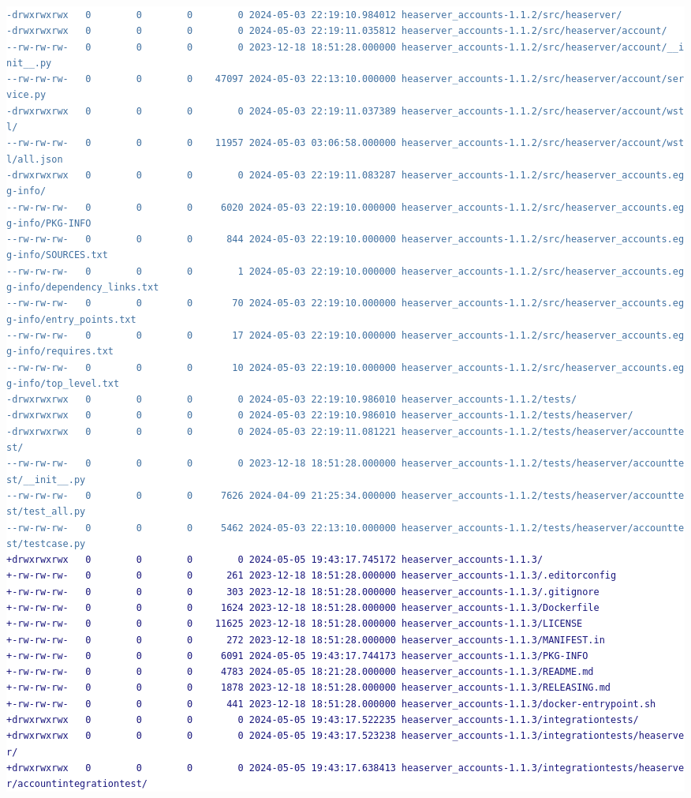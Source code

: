 ```diff
-drwxrwxrwx   0        0        0        0 2024-05-03 22:19:10.984012 heaserver_accounts-1.1.2/src/heaserver/
-drwxrwxrwx   0        0        0        0 2024-05-03 22:19:11.035812 heaserver_accounts-1.1.2/src/heaserver/account/
--rw-rw-rw-   0        0        0        0 2023-12-18 18:51:28.000000 heaserver_accounts-1.1.2/src/heaserver/account/__init__.py
--rw-rw-rw-   0        0        0    47097 2024-05-03 22:13:10.000000 heaserver_accounts-1.1.2/src/heaserver/account/service.py
-drwxrwxrwx   0        0        0        0 2024-05-03 22:19:11.037389 heaserver_accounts-1.1.2/src/heaserver/account/wstl/
--rw-rw-rw-   0        0        0    11957 2024-05-03 03:06:58.000000 heaserver_accounts-1.1.2/src/heaserver/account/wstl/all.json
-drwxrwxrwx   0        0        0        0 2024-05-03 22:19:11.083287 heaserver_accounts-1.1.2/src/heaserver_accounts.egg-info/
--rw-rw-rw-   0        0        0     6020 2024-05-03 22:19:10.000000 heaserver_accounts-1.1.2/src/heaserver_accounts.egg-info/PKG-INFO
--rw-rw-rw-   0        0        0      844 2024-05-03 22:19:10.000000 heaserver_accounts-1.1.2/src/heaserver_accounts.egg-info/SOURCES.txt
--rw-rw-rw-   0        0        0        1 2024-05-03 22:19:10.000000 heaserver_accounts-1.1.2/src/heaserver_accounts.egg-info/dependency_links.txt
--rw-rw-rw-   0        0        0       70 2024-05-03 22:19:10.000000 heaserver_accounts-1.1.2/src/heaserver_accounts.egg-info/entry_points.txt
--rw-rw-rw-   0        0        0       17 2024-05-03 22:19:10.000000 heaserver_accounts-1.1.2/src/heaserver_accounts.egg-info/requires.txt
--rw-rw-rw-   0        0        0       10 2024-05-03 22:19:10.000000 heaserver_accounts-1.1.2/src/heaserver_accounts.egg-info/top_level.txt
-drwxrwxrwx   0        0        0        0 2024-05-03 22:19:10.986010 heaserver_accounts-1.1.2/tests/
-drwxrwxrwx   0        0        0        0 2024-05-03 22:19:10.986010 heaserver_accounts-1.1.2/tests/heaserver/
-drwxrwxrwx   0        0        0        0 2024-05-03 22:19:11.081221 heaserver_accounts-1.1.2/tests/heaserver/accounttest/
--rw-rw-rw-   0        0        0        0 2023-12-18 18:51:28.000000 heaserver_accounts-1.1.2/tests/heaserver/accounttest/__init__.py
--rw-rw-rw-   0        0        0     7626 2024-04-09 21:25:34.000000 heaserver_accounts-1.1.2/tests/heaserver/accounttest/test_all.py
--rw-rw-rw-   0        0        0     5462 2024-05-03 22:13:10.000000 heaserver_accounts-1.1.2/tests/heaserver/accounttest/testcase.py
+drwxrwxrwx   0        0        0        0 2024-05-05 19:43:17.745172 heaserver_accounts-1.1.3/
+-rw-rw-rw-   0        0        0      261 2023-12-18 18:51:28.000000 heaserver_accounts-1.1.3/.editorconfig
+-rw-rw-rw-   0        0        0      303 2023-12-18 18:51:28.000000 heaserver_accounts-1.1.3/.gitignore
+-rw-rw-rw-   0        0        0     1624 2023-12-18 18:51:28.000000 heaserver_accounts-1.1.3/Dockerfile
+-rw-rw-rw-   0        0        0    11625 2023-12-18 18:51:28.000000 heaserver_accounts-1.1.3/LICENSE
+-rw-rw-rw-   0        0        0      272 2023-12-18 18:51:28.000000 heaserver_accounts-1.1.3/MANIFEST.in
+-rw-rw-rw-   0        0        0     6091 2024-05-05 19:43:17.744173 heaserver_accounts-1.1.3/PKG-INFO
+-rw-rw-rw-   0        0        0     4783 2024-05-05 18:21:28.000000 heaserver_accounts-1.1.3/README.md
+-rw-rw-rw-   0        0        0     1878 2023-12-18 18:51:28.000000 heaserver_accounts-1.1.3/RELEASING.md
+-rw-rw-rw-   0        0        0      441 2023-12-18 18:51:28.000000 heaserver_accounts-1.1.3/docker-entrypoint.sh
+drwxrwxrwx   0        0        0        0 2024-05-05 19:43:17.522235 heaserver_accounts-1.1.3/integrationtests/
+drwxrwxrwx   0        0        0        0 2024-05-05 19:43:17.523238 heaserver_accounts-1.1.3/integrationtests/heaserver/
+drwxrwxrwx   0        0        0        0 2024-05-05 19:43:17.638413 heaserver_accounts-1.1.3/integrationtests/heaserver/accountintegrationtest/
```